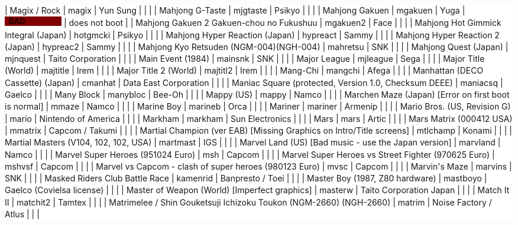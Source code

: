 | Magix / Rock | magix | Yun Sung |  |  |
| Mahjong G-Taste | mjgtaste | Psikyo |  |  |
| Mahjong Gakuen | mgakuen | Yuga | ![BAD](docs/compat/bad_small.png) | does not boot |
| Mahjong Gakuen 2 Gakuen-chou no Fukushuu | mgakuen2 | Face |  |  |
| Mahjong Hot Gimmick Integral (Japan) | hotgmcki | Psikyo |  |  |
| Mahjong Hyper Reaction (Japan) | hypreact | Sammy |  |  |
| Mahjong Hyper Reaction 2 (Japan) | hypreac2 | Sammy |  |  |
| Mahjong Kyo Retsuden (NGM-004)(NGH-004) | mahretsu | SNK |  |  |
| Mahjong Quest (Japan) | mjnquest | Taito Corporation |  |  |
| Main Event (1984) | mainsnk | SNK |  |  |
| Major League | mjleague | Sega |  |  |
| Major Title (World) | majtitle | Irem |  |  |
| Major Title 2 (World) | majtitl2 | Irem |  |  |
| Mang-Chi | mangchi | Afega |  |  |
| Manhattan (DECO Cassette) (Japan) | cmanhat | Data East Corporation |  |  |
| Maniac Square (protected, Version 1.0, Checksum DEEE) | maniacsq | Gaelco |  |  |
| Many Block | manybloc | Bee-Oh |  |  |
| Mappy (US) | mappy | Namco |  |  |
| Marchen Maze (Japan) [Error on first boot is normal] | mmaze | Namco |  |  |
| Marine Boy | marineb | Orca |  |  |
| Mariner | mariner | Armenip |  |  |
| Mario Bros. (US, Revision G) | mario | Nintendo of America |  |  |
| Markham | markham | Sun Electronics |  |  |
| Mars | mars | Artic |  |  |
| Mars Matrix (000412 USA) | mmatrix | Capcom / Takumi |  |  |
| Martial Champion (ver EAB) [Missing Graphics on Intro/Title screens] | mtlchamp | Konami |  |  |
| Martial Masters (V104, 102, 102, USA) | martmast | IGS |  |  |
| Marvel Land (US) [Bad music - use the Japan version] | marvland | Namco |  |  |
| Marvel Super Heroes (951024 Euro) | msh | Capcom |  |  |
| Marvel Super Heroes vs Street Fighter (970625 Euro) | mshvsf | Capcom |  |  |
| Marvel vs Capcom - clash of super heroes (980123 Euro) | mvsc | Capcom |  |  |
| Marvin's Maze | marvins | SNK |  |  |
| Masked Riders Club Battle Race | kamenrid | Banpresto / Toei |  |  |
| Master Boy (1987, Z80 hardware) | mastboyo | Gaelco (Covielsa license) |  |  |
| Master of Weapon (World) [Imperfect graphics] | masterw | Taito Corporation Japan |  |  |
| Match It II | matchit2 | Tamtex |  |  |
| Matrimelee / Shin Gouketsuji Ichizoku Toukon (NGM-2660) (NGH-2660) | matrim | Noise Factory / Atlus |  |  |